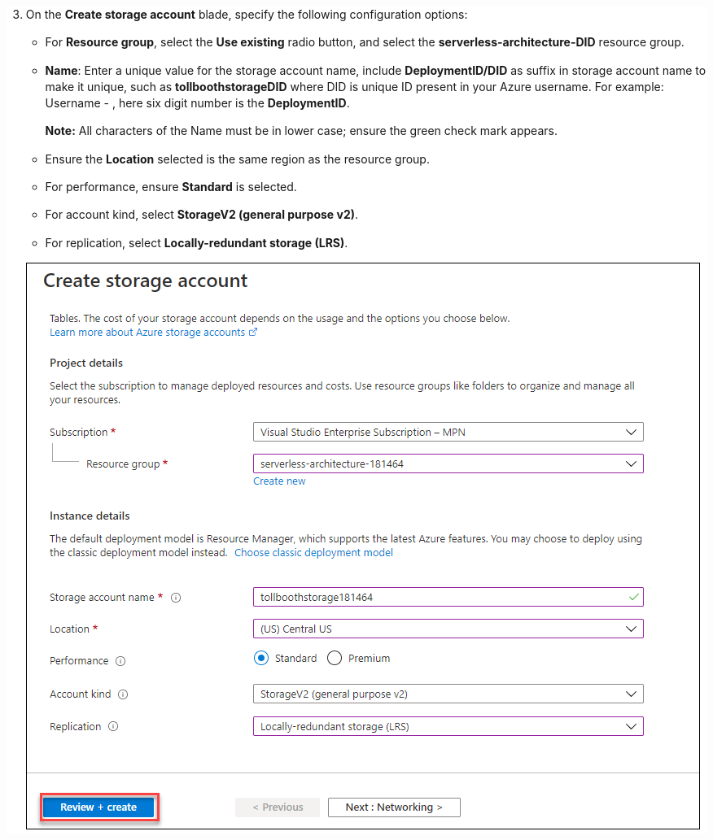 3. On the **Create storage account** blade, specify the following configuration options:

    -  For **Resource group**, select the **Use existing** radio button, and select the **serverless-architecture-DID** resource group.

    -  **Name**: Enter a unique value for the storage account name, include **DeploymentID/DID** as suffix in storage account name to make it unique, such as **tollboothstorageDID** where DID is unique ID present in your Azure username. For example: Username - <inject key="AzureAdUserEmail"></inject>, here six digit number is the **DeploymentID**. 
    
          **Note:** All characters of the Name must be in lower case; ensure the green check mark appears.

    -  Ensure the **Location** selected is the same region as the resource group.

    -  For performance, ensure **Standard** is selected.

    -  For account kind, select **StorageV2 (general purpose v2)**.

    -  For replication, select **Locally-redundant storage (LRS)**.

   ![Storage](media/image11.png)
